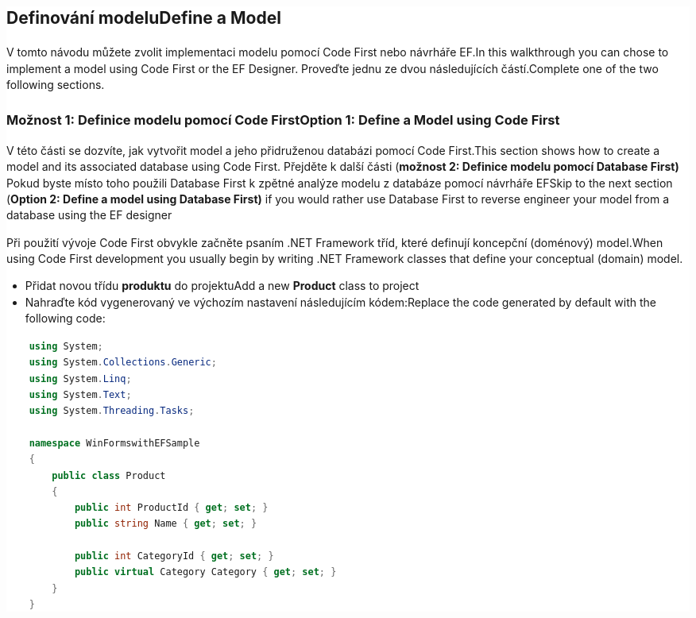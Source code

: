 ## <a name="define-a-model"></a><span data-ttu-id="a8d7c-136">Definování modelu</span><span class="sxs-lookup"><span data-stu-id="a8d7c-136">Define a Model</span></span>

<span data-ttu-id="a8d7c-137">V tomto návodu můžete zvolit implementaci modelu pomocí Code First nebo návrháře EF.</span><span class="sxs-lookup"><span data-stu-id="a8d7c-137">In this walkthrough you can chose to implement a model using Code First or the EF Designer.</span></span> <span data-ttu-id="a8d7c-138">Proveďte jednu ze dvou následujících částí.</span><span class="sxs-lookup"><span data-stu-id="a8d7c-138">Complete one of the two following sections.</span></span>

### <a name="option-1-define-a-model-using-code-first"></a><span data-ttu-id="a8d7c-139">Možnost 1: Definice modelu pomocí Code First</span><span class="sxs-lookup"><span data-stu-id="a8d7c-139">Option 1: Define a Model using Code First</span></span>

<span data-ttu-id="a8d7c-140">V této části se dozvíte, jak vytvořit model a jeho přidruženou databázi pomocí Code First.</span><span class="sxs-lookup"><span data-stu-id="a8d7c-140">This section shows how to create a model and its associated database using Code First.</span></span> <span data-ttu-id="a8d7c-141">Přejděte k další části (**možnost 2: Definice modelu pomocí Database First)** Pokud byste místo toho použili Database First k zpětné analýze modelu z databáze pomocí návrháře EF</span><span class="sxs-lookup"><span data-stu-id="a8d7c-141">Skip to the next section (**Option 2: Define a model using Database First)** if you would rather use Database First to reverse engineer your model from a database using the EF designer</span></span>

<span data-ttu-id="a8d7c-142">Při použití vývoje Code First obvykle začněte psaním .NET Framework tříd, které definují koncepční (doménový) model.</span><span class="sxs-lookup"><span data-stu-id="a8d7c-142">When using Code First development you usually begin by writing .NET Framework classes that define your conceptual (domain) model.</span></span>

-   <span data-ttu-id="a8d7c-143">Přidat novou třídu **produktu** do projektu</span><span class="sxs-lookup"><span data-stu-id="a8d7c-143">Add a new **Product** class to project</span></span>
-   <span data-ttu-id="a8d7c-144">Nahraďte kód vygenerovaný ve výchozím nastavení následujícím kódem:</span><span class="sxs-lookup"><span data-stu-id="a8d7c-144">Replace the code generated by default with the following code:</span></span>

``` csharp
    using System;
    using System.Collections.Generic;
    using System.Linq;
    using System.Text;
    using System.Threading.Tasks;

    namespace WinFormswithEFSample
    {
        public class Product
        {
            public int ProductId { get; set; }
            public string Name { get; set; }

            public int CategoryId { get; set; }
            public virtual Category Category { get; set; }
        }
    }
```
